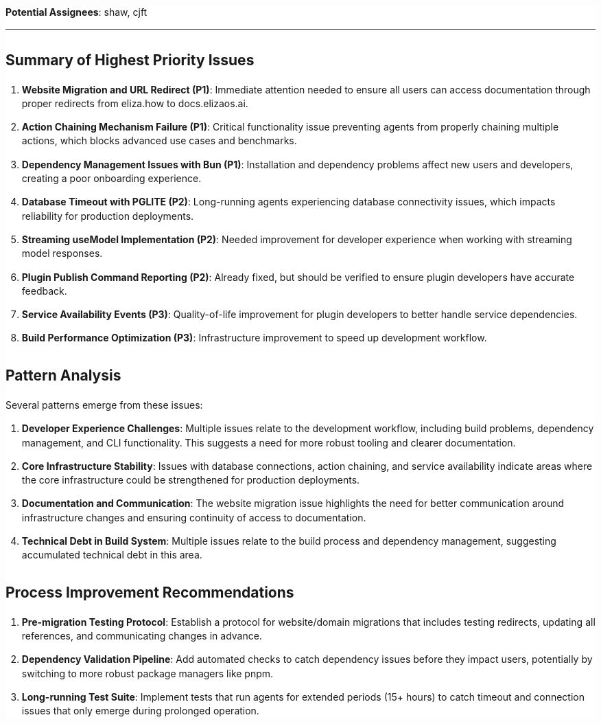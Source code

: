 **Potential Assignees**: shaw, cjft

---

## Summary of Highest Priority Issues

1. **Website Migration and URL Redirect (P1)**: Immediate attention needed to ensure all users can access documentation through proper redirects from eliza.how to docs.elizaos.ai.

2. **Action Chaining Mechanism Failure (P1)**: Critical functionality issue preventing agents from properly chaining multiple actions, which blocks advanced use cases and benchmarks.

3. **Dependency Management Issues with Bun (P1)**: Installation and dependency problems affect new users and developers, creating a poor onboarding experience.

4. **Database Timeout with PGLITE (P2)**: Long-running agents experiencing database connectivity issues, which impacts reliability for production deployments.

5. **Streaming useModel Implementation (P2)**: Needed improvement for developer experience when working with streaming model responses.

6. **Plugin Publish Command Reporting (P2)**: Already fixed, but should be verified to ensure plugin developers have accurate feedback.

7. **Service Availability Events (P3)**: Quality-of-life improvement for plugin developers to better handle service dependencies.

8. **Build Performance Optimization (P3)**: Infrastructure improvement to speed up development workflow.

## Pattern Analysis

Several patterns emerge from these issues:

1. **Developer Experience Challenges**: Multiple issues relate to the development workflow, including build problems, dependency management, and CLI functionality. This suggests a need for more robust tooling and clearer documentation.

2. **Core Infrastructure Stability**: Issues with database connections, action chaining, and service availability indicate areas where the core infrastructure could be strengthened for production deployments.

3. **Documentation and Communication**: The website migration issue highlights the need for better communication around infrastructure changes and ensuring continuity of access to documentation.

4. **Technical Debt in Build System**: Multiple issues relate to the build process and dependency management, suggesting accumulated technical debt in this area.

## Process Improvement Recommendations

1. **Pre-migration Testing Protocol**: Establish a protocol for website/domain migrations that includes testing redirects, updating all references, and communicating changes in advance.

2. **Dependency Validation Pipeline**: Add automated checks to catch dependency issues before they impact users, potentially by switching to more robust package managers like pnpm.

3. **Long-running Test Suite**: Implement tests that run agents for extended periods (15+ hours) to catch timeout and connection issues that only emerge during prolonged operation.
